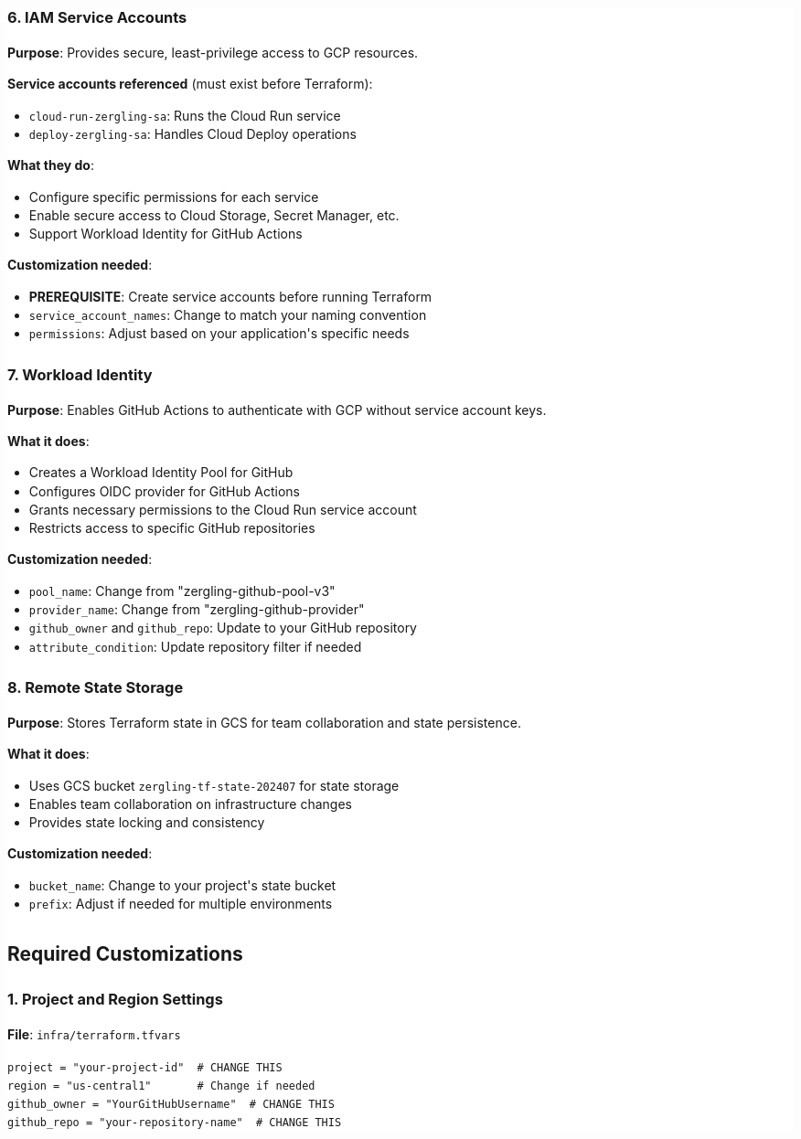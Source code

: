 ### 6. IAM Service Accounts

**Purpose**: Provides secure, least-privilege access to GCP resources.

**Service accounts referenced** (must exist before Terraform):
- `cloud-run-zergling-sa`: Runs the Cloud Run service
- `deploy-zergling-sa`: Handles Cloud Deploy operations

**What they do**:
- Configure specific permissions for each service
- Enable secure access to Cloud Storage, Secret Manager, etc.
- Support Workload Identity for GitHub Actions

**Customization needed**:
- **PREREQUISITE**: Create service accounts before running Terraform
- `service_account_names`: Change to match your naming convention
- `permissions`: Adjust based on your application's specific needs

### 7. Workload Identity

**Purpose**: Enables GitHub Actions to authenticate with GCP without service account keys.

**What it does**:
- Creates a Workload Identity Pool for GitHub
- Configures OIDC provider for GitHub Actions
- Grants necessary permissions to the Cloud Run service account
- Restricts access to specific GitHub repositories

**Customization needed**:
- `pool_name`: Change from "zergling-github-pool-v3"
- `provider_name`: Change from "zergling-github-provider"
- `github_owner` and `github_repo`: Update to your GitHub repository
- `attribute_condition`: Update repository filter if needed

### 8. Remote State Storage

**Purpose**: Stores Terraform state in GCS for team collaboration and state persistence.

**What it does**:
- Uses GCS bucket `zergling-tf-state-202407` for state storage
- Enables team collaboration on infrastructure changes
- Provides state locking and consistency

**Customization needed**:
- `bucket_name`: Change to your project's state bucket
- `prefix`: Adjust if needed for multiple environments

## Required Customizations

### 1. Project and Region Settings

**File**: `infra/terraform.tfvars`

```hcl
project = "your-project-id"  # CHANGE THIS
region = "us-central1"       # Change if needed
github_owner = "YourGitHubUsername"  # CHANGE THIS
github_repo = "your-repository-name"  # CHANGE THIS
```
